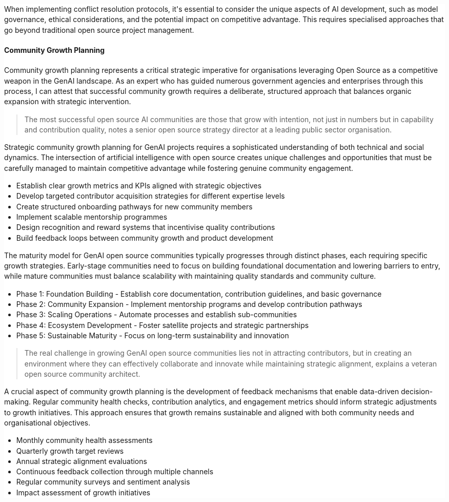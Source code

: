 When implementing conflict resolution protocols, it's essential to consider the unique aspects of AI development, such as model governance, ethical considerations, and the potential impact on competitive advantage. This requires specialised approaches that go beyond traditional open source project management.



#### <a id="community-growth-planning"></a>Community Growth Planning

Community growth planning represents a critical strategic imperative for organisations leveraging Open Source as a competitive weapon in the GenAI landscape. As an expert who has guided numerous government agencies and enterprises through this process, I can attest that successful community growth requires a deliberate, structured approach that balances organic expansion with strategic intervention.

> The most successful open source AI communities are those that grow with intention, not just in numbers but in capability and contribution quality, notes a senior open source strategy director at a leading public sector organisation.

Strategic community growth planning for GenAI projects requires a sophisticated understanding of both technical and social dynamics. The intersection of artificial intelligence with open source creates unique challenges and opportunities that must be carefully managed to maintain competitive advantage while fostering genuine community engagement.

- Establish clear growth metrics and KPIs aligned with strategic objectives
- Develop targeted contributor acquisition strategies for different expertise levels
- Create structured onboarding pathways for new community members
- Implement scalable mentorship programmes
- Design recognition and reward systems that incentivise quality contributions
- Build feedback loops between community growth and product development

The maturity model for GenAI open source communities typically progresses through distinct phases, each requiring specific growth strategies. Early-stage communities need to focus on building foundational documentation and lowering barriers to entry, while mature communities must balance scalability with maintaining quality standards and community culture.

- Phase 1: Foundation Building - Establish core documentation, contribution guidelines, and basic governance
- Phase 2: Community Expansion - Implement mentorship programs and develop contribution pathways
- Phase 3: Scaling Operations - Automate processes and establish sub-communities
- Phase 4: Ecosystem Development - Foster satellite projects and strategic partnerships
- Phase 5: Sustainable Maturity - Focus on long-term sustainability and innovation

> The real challenge in growing GenAI open source communities lies not in attracting contributors, but in creating an environment where they can effectively collaborate and innovate while maintaining strategic alignment, explains a veteran open source community architect.

A crucial aspect of community growth planning is the development of feedback mechanisms that enable data-driven decision-making. Regular community health checks, contribution analytics, and engagement metrics should inform strategic adjustments to growth initiatives. This approach ensures that growth remains sustainable and aligned with both community needs and organisational objectives.

- Monthly community health assessments
- Quarterly growth target reviews
- Annual strategic alignment evaluations
- Continuous feedback collection through multiple channels
- Regular community surveys and sentiment analysis
- Impact assessment of growth initiatives

